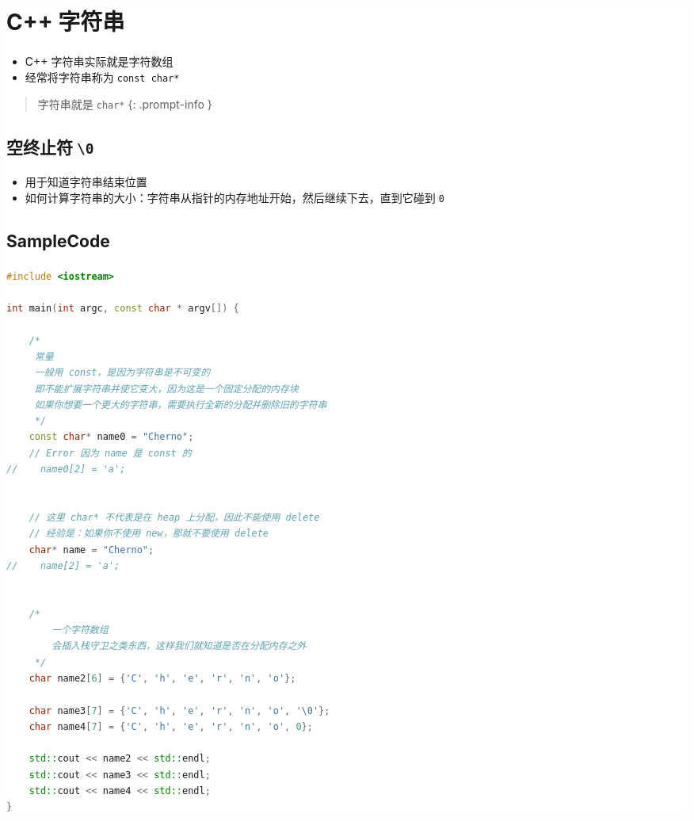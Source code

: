 
# C++ 字符串

* C++ 字符串实际就是字符数组
* 经常将字符串称为 `const char*` 


> 字符串就是 `char*`
{: .prompt-info }


## 空终止符 `\0`
* 用于知道字符串结束位置
* 如何计算字符串的大小：字符串从指针的内存地址开始，然后继续下去，直到它碰到 `0`


## SampleCode

```c++
#include <iostream>

int main(int argc, const char * argv[]) {
    
    /*
     常量
     一般用 const，是因为字符串是不可变的
     即不能扩展字符串并使它变大，因为这是一个固定分配的内存块
     如果你想要一个更大的字符串，需要执行全新的分配并删除旧的字符串
     */
    const char* name0 = "Cherno";
    // Error 因为 name 是 const 的
//    name0[2] = 'a';
    
    
    // 这里 char* 不代表是在 heap 上分配，因此不能使用 delete
    // 经验是：如果你不使用 new，那就不要使用 delete
    char* name = "Cherno";
//    name[2] = 'a';

    
    /*
        一个字符数组
        会插入栈守卫之类东西，这样我们就知道是否在分配内存之外
     */
    char name2[6] = {'C', 'h', 'e', 'r', 'n', 'o'};
    
    char name3[7] = {'C', 'h', 'e', 'r', 'n', 'o', '\0'};
    char name4[7] = {'C', 'h', 'e', 'r', 'n', 'o', 0};

    std::cout << name2 << std::endl;
    std::cout << name3 << std::endl;
    std::cout << name4 << std::endl;
}
```
